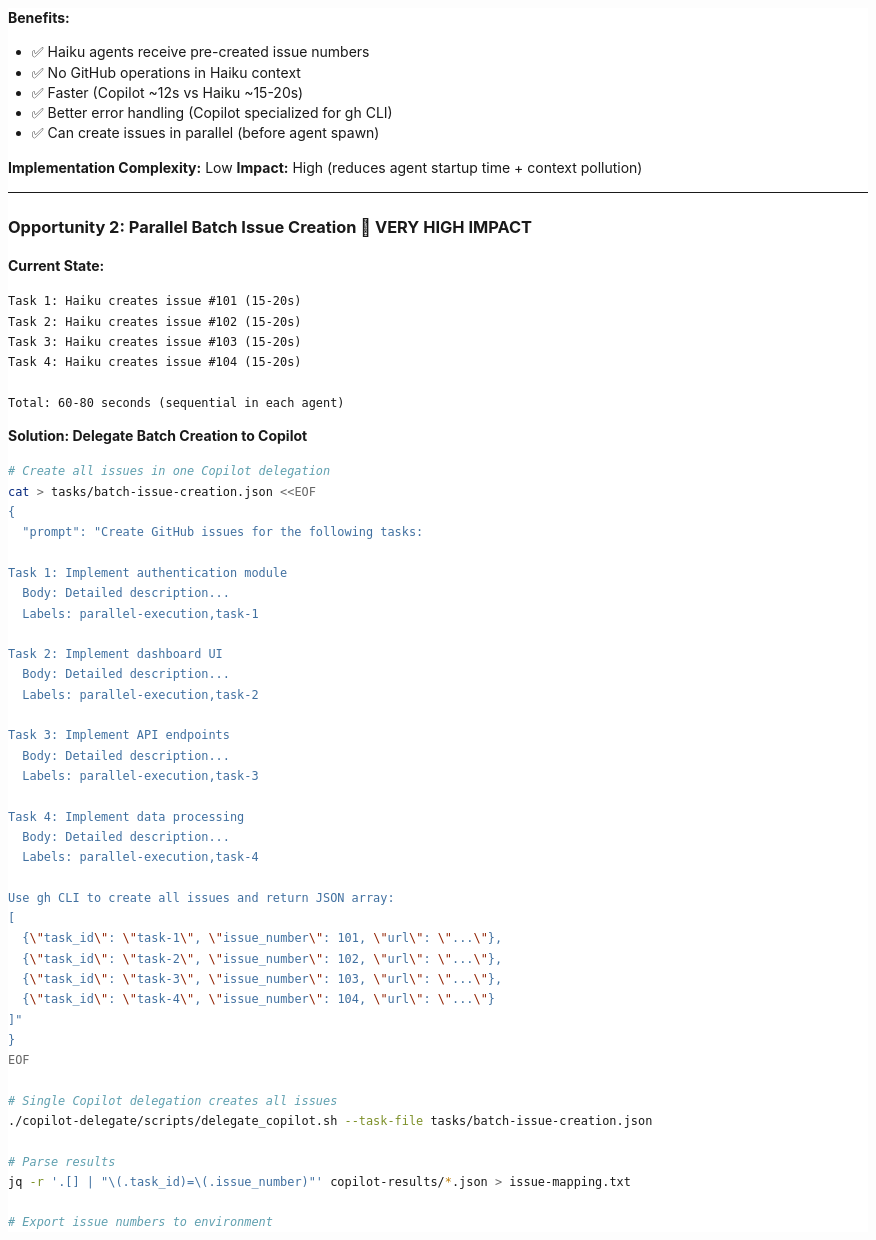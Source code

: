 **Benefits:**
- ✅ Haiku agents receive pre-created issue numbers
- ✅ No GitHub operations in Haiku context
- ✅ Faster (Copilot ~12s vs Haiku ~15-20s)
- ✅ Better error handling (Copilot specialized for gh CLI)
- ✅ Can create issues in parallel (before agent spawn)

**Implementation Complexity:** Low
**Impact:** High (reduces agent startup time + context pollution)

---

### Opportunity 2: Parallel Batch Issue Creation 🎯 **VERY HIGH IMPACT**

**Current State:**
```
Task 1: Haiku creates issue #101 (15-20s)
Task 2: Haiku creates issue #102 (15-20s)
Task 3: Haiku creates issue #103 (15-20s)
Task 4: Haiku creates issue #104 (15-20s)

Total: 60-80 seconds (sequential in each agent)
```

**Solution: Delegate Batch Creation to Copilot**
```bash
# Create all issues in one Copilot delegation
cat > tasks/batch-issue-creation.json <<EOF
{
  "prompt": "Create GitHub issues for the following tasks:

Task 1: Implement authentication module
  Body: Detailed description...
  Labels: parallel-execution,task-1

Task 2: Implement dashboard UI
  Body: Detailed description...
  Labels: parallel-execution,task-2

Task 3: Implement API endpoints
  Body: Detailed description...
  Labels: parallel-execution,task-3

Task 4: Implement data processing
  Body: Detailed description...
  Labels: parallel-execution,task-4

Use gh CLI to create all issues and return JSON array:
[
  {\"task_id\": \"task-1\", \"issue_number\": 101, \"url\": \"...\"},
  {\"task_id\": \"task-2\", \"issue_number\": 102, \"url\": \"...\"},
  {\"task_id\": \"task-3\", \"issue_number\": 103, \"url\": \"...\"},
  {\"task_id\": \"task-4\", \"issue_number\": 104, \"url\": \"...\"}
]"
}
EOF

# Single Copilot delegation creates all issues
./copilot-delegate/scripts/delegate_copilot.sh --task-file tasks/batch-issue-creation.json

# Parse results
jq -r '.[] | "\(.task_id)=\(.issue_number)"' copilot-results/*.json > issue-mapping.txt

# Export issue numbers to environment
```